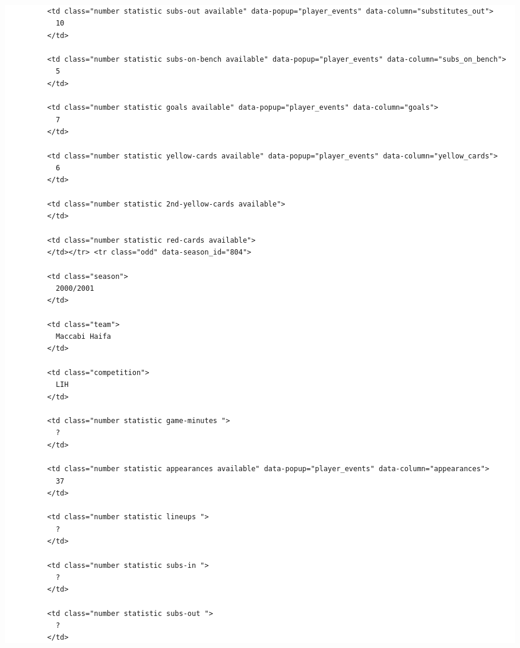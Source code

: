               <td class="number statistic subs-out available" data-popup="player_events" data-column="substitutes_out">
                10
              </td>
              
              <td class="number statistic subs-on-bench available" data-popup="player_events" data-column="subs_on_bench">
                5
              </td>
              
              <td class="number statistic goals available" data-popup="player_events" data-column="goals">
                7
              </td>
              
              <td class="number statistic yellow-cards available" data-popup="player_events" data-column="yellow_cards">
                6
              </td>
              
              <td class="number statistic 2nd-yellow-cards available">
              </td>
              
              <td class="number statistic red-cards available">
              </td></tr> <tr class="odd" data-season_id="804"> 
              
              <td class="season">
                2000/2001
              </td>
              
              <td class="team">
                Maccabi Haifa
              </td>
              
              <td class="competition">
                LIH
              </td>
              
              <td class="number statistic game-minutes ">
                ?
              </td>
              
              <td class="number statistic appearances available" data-popup="player_events" data-column="appearances">
                37
              </td>
              
              <td class="number statistic lineups ">
                ?
              </td>
              
              <td class="number statistic subs-in ">
                ?
              </td>
              
              <td class="number statistic subs-out ">
                ?
              </td>
              